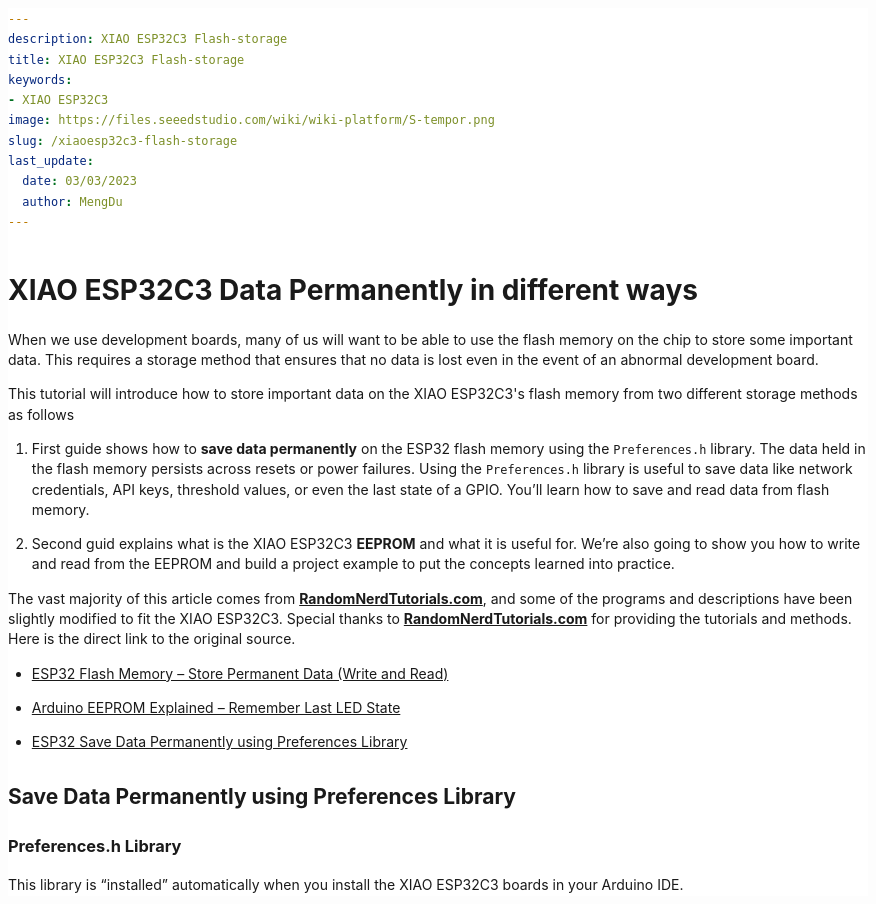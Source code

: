 ```yaml
---
description: XIAO ESP32C3 Flash-storage
title: XIAO ESP32C3 Flash-storage
keywords:
- XIAO ESP32C3
image: https://files.seeedstudio.com/wiki/wiki-platform/S-tempor.png
slug: /xiaoesp32c3-flash-storage
last_update:
  date: 03/03/2023
  author: MengDu
---
```


# XIAO ESP32C3 Data Permanently in different ways

When we use development boards, many of us will want to be able to use the flash memory on the chip to store some important data. This requires a storage method that ensures that no data is lost even in the event of an abnormal development board.

This tutorial will introduce how to store important data on the XIAO ESP32C3's flash memory from two different storage methods as follows

1. First guide shows how to **save data permanently** on the ESP32 flash memory using the `Preferences.h` library. The data held in the flash memory persists across resets or power failures. Using the `Preferences.h` library is useful to save data like network credentials, API keys, threshold values, or even the last state of a GPIO. You’ll learn how to save and read data from flash memory.

2. Second guid explains what is the XIAO ESP32C3 **EEPROM** and what it is useful for. We’re also going to show you how to write and read from the EEPROM and build a project example to put the concepts learned into practice.

The vast majority of this article comes from [**RandomNerdTutorials.com**](https://randomnerdtutorials.com/), and some of the programs and descriptions have been slightly modified to fit the XIAO ESP32C3. Special thanks to [**RandomNerdTutorials.com**](https://randomnerdtutorials.com/) for providing the tutorials and methods. Here is the direct link to the original source.

- [ESP32 Flash Memory – Store Permanent Data (Write and Read)](https://randomnerdtutorials.com/esp32-flash-memory/)

- [Arduino EEPROM Explained – Remember Last LED State](https://randomnerdtutorials.com/arduino-eeprom-explained-remember-last-led-state/)

- [ESP32 Save Data Permanently using Preferences Library](https://randomnerdtutorials.com/esp32-save-data-permanently-preferences/)

## Save Data Permanently using Preferences Library

### Preferences.h Library

This library is “installed” automatically when you install the XIAO ESP32C3 boards in your Arduino IDE.
